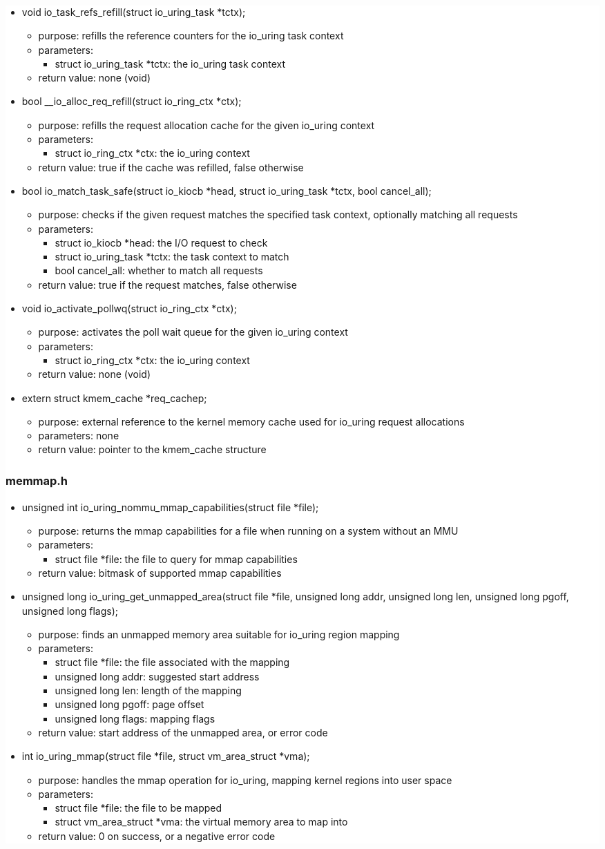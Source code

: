 - void io_task_refs_refill(struct io_uring_task *tctx);
  - purpose: refills the reference counters for the io_uring task context
  - parameters:
    - struct io_uring_task *tctx: the io_uring task context
  - return value: none (void)

- bool __io_alloc_req_refill(struct io_ring_ctx *ctx);
  - purpose: refills the request allocation cache for the given io_uring context
  - parameters:
    - struct io_ring_ctx *ctx: the io_uring context
  - return value: true if the cache was refilled, false otherwise

- bool io_match_task_safe(struct io_kiocb *head, struct io_uring_task *tctx, bool cancel_all);
  - purpose: checks if the given request matches the specified task context, optionally matching all requests
  - parameters:
    - struct io_kiocb *head: the I/O request to check
    - struct io_uring_task *tctx: the task context to match
    - bool cancel_all: whether to match all requests
  - return value: true if the request matches, false otherwise

- void io_activate_pollwq(struct io_ring_ctx *ctx);
  - purpose: activates the poll wait queue for the given io_uring context
  - parameters:
    - struct io_ring_ctx *ctx: the io_uring context
  - return value: none (void)

- extern struct kmem_cache *req_cachep;
  - purpose: external reference to the kernel memory cache used for io_uring request allocations
  - parameters: none
  - return value: pointer to the kmem_cache structure


### memmap.h
- unsigned int io_uring_nommu_mmap_capabilities(struct file *file);
  - purpose: returns the mmap capabilities for a file when running on a system without an MMU
  - parameters:
    - struct file *file: the file to query for mmap capabilities
  - return value: bitmask of supported mmap capabilities

- unsigned long io_uring_get_unmapped_area(struct file *file, unsigned long addr, unsigned long len, unsigned long pgoff, unsigned long flags);
  - purpose: finds an unmapped memory area suitable for io_uring region mapping
  - parameters:
    - struct file *file: the file associated with the mapping
    - unsigned long addr: suggested start address
    - unsigned long len: length of the mapping
    - unsigned long pgoff: page offset
    - unsigned long flags: mapping flags
  - return value: start address of the unmapped area, or error code

- int io_uring_mmap(struct file *file, struct vm_area_struct *vma);
  - purpose: handles the mmap operation for io_uring, mapping kernel regions into user space
  - parameters:
    - struct file *file: the file to be mapped
    - struct vm_area_struct *vma: the virtual memory area to map into
  - return value: 0 on success, or a negative error code
